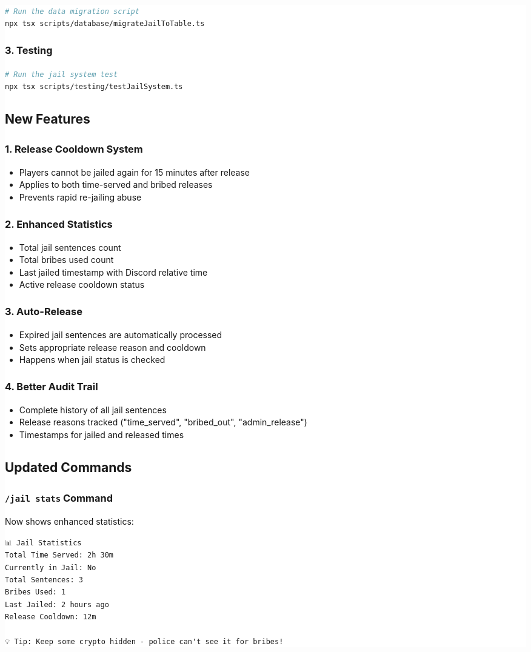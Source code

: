 ```bash
# Run the data migration script
npx tsx scripts/database/migrateJailToTable.ts
```

### 3. Testing

```bash
# Run the jail system test
npx tsx scripts/testing/testJailSystem.ts
```

## New Features

### 1. Release Cooldown System

- Players cannot be jailed again for 15 minutes after release
- Applies to both time-served and bribed releases
- Prevents rapid re-jailing abuse

### 2. Enhanced Statistics

- Total jail sentences count
- Total bribes used count
- Last jailed timestamp with Discord relative time
- Active release cooldown status

### 3. Auto-Release

- Expired jail sentences are automatically processed
- Sets appropriate release reason and cooldown
- Happens when jail status is checked

### 4. Better Audit Trail

- Complete history of all jail sentences
- Release reasons tracked ("time_served", "bribed_out", "admin_release")
- Timestamps for jailed and released times

## Updated Commands

### `/jail stats` Command

Now shows enhanced statistics:

```
📊 Jail Statistics
Total Time Served: 2h 30m
Currently in Jail: No
Total Sentences: 3
Bribes Used: 1
Last Jailed: 2 hours ago
Release Cooldown: 12m

💡 Tip: Keep some crypto hidden - police can't see it for bribes!
```
